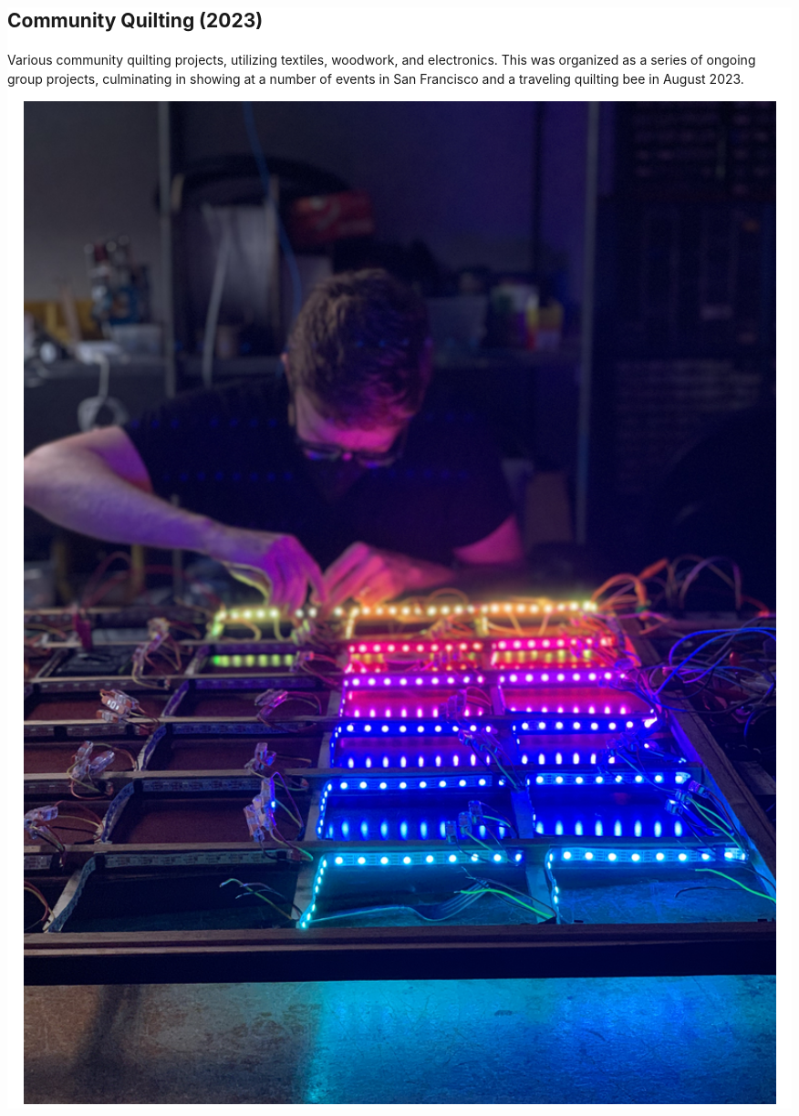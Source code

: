 
## Community Quilting (2023)
Various community quilting projects, utilizing textiles, woodwork, and electronics. This was organized as a series of ongoing group projects, culminating in showing at a number of events in San Francisco and a traveling quilting bee in August 2023.

<div class="row image-wrap">
  <div class="column-3">
    <img src="/images/jlights.jpeg" alt="Snow" style="width:100%">
  </div>
  <div class="column-3">